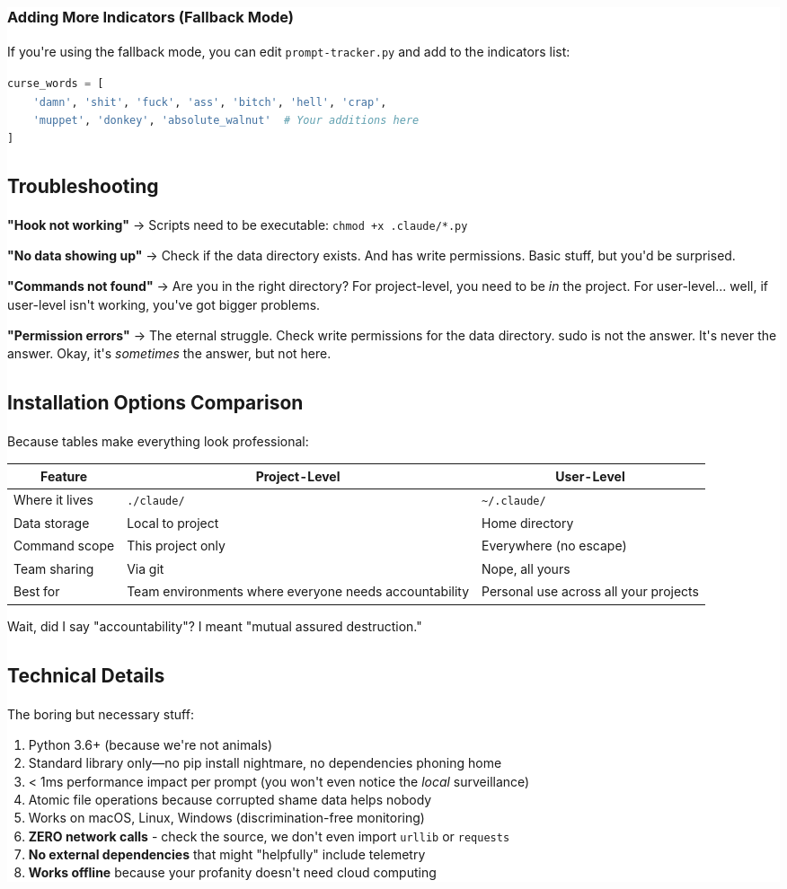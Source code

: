 ### Adding More Indicators (Fallback Mode)

If you're using the fallback mode, you can edit `prompt-tracker.py` and add to the indicators list:

```python
curse_words = [
    'damn', 'shit', 'fuck', 'ass', 'bitch', 'hell', 'crap',
    'muppet', 'donkey', 'absolute_walnut'  # Your additions here
]
```

## Troubleshooting

**"Hook not working"** → Scripts need to be executable: `chmod +x .claude/*.py`

**"No data showing up"** → Check if the data directory exists. And has write permissions. Basic stuff, but you'd be surprised.

**"Commands not found"** → Are you in the right directory? For project-level, you need to be *in* the project. For user-level... well, if user-level isn't working, you've got bigger problems.

**"Permission errors"** → The eternal struggle. Check write permissions for the data directory. sudo is not the answer. It's never the answer. Okay, it's *sometimes* the answer, but not here.

## Installation Options Comparison

Because tables make everything look professional:

| Feature | Project-Level | User-Level |
|---------|---------------|-------------|
| Where it lives | `./claude/` | `~/.claude/` |
| Data storage | Local to project | Home directory |
| Command scope | This project only | Everywhere (no escape) |
| Team sharing | Via git | Nope, all yours |
| Best for | Team environments where everyone needs accountability | Personal use across all your projects |

Wait, did I say "accountability"? I meant "mutual assured destruction."

## Technical Details

The boring but necessary stuff:

1. Python 3.6+ (because we're not animals)
2. Standard library only—no pip install nightmare, no dependencies phoning home
3. < 1ms performance impact per prompt (you won't even notice the *local* surveillance)
4. Atomic file operations because corrupted shame data helps nobody
5. Works on macOS, Linux, Windows (discrimination-free monitoring)
6. **ZERO network calls** - check the source, we don't even import `urllib` or `requests`
7. **No external dependencies** that might "helpfully" include telemetry
8. **Works offline** because your profanity doesn't need cloud computing
